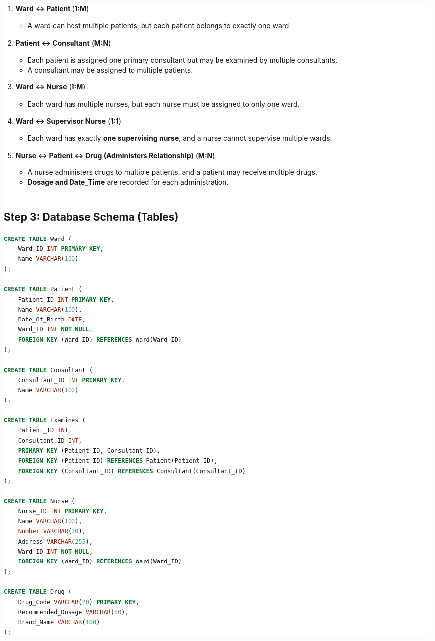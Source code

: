 1. **Ward ↔ Patient** (**1:M**)

   - A ward can host multiple patients, but each patient belongs to exactly one ward.

2. **Patient ↔ Consultant** (**M:N**)

   - Each patient is assigned one primary consultant but may be examined by multiple consultants.
   - A consultant may be assigned to multiple patients.

3. **Ward ↔ Nurse** (**1:M**)

   - Each ward has multiple nurses, but each nurse must be assigned to only one ward.

4. **Ward ↔ Supervisor Nurse** (**1:1**)

   - Each ward has exactly **one supervising nurse**, and a nurse cannot supervise multiple wards.

5. **Nurse ↔ Patient ↔ Drug (Administers Relationship)** (**M:N**)
   - A nurse administers drugs to multiple patients, and a patient may receive multiple drugs.
   - **Dosage and Date_Time** are recorded for each administration.

---

## **Step 3: Database Schema (Tables)**

```sql
CREATE TABLE Ward (
    Ward_ID INT PRIMARY KEY,
    Name VARCHAR(100)
);

CREATE TABLE Patient (
    Patient_ID INT PRIMARY KEY,
    Name VARCHAR(100),
    Date_Of_Birth DATE,
    Ward_ID INT NOT NULL,
    FOREIGN KEY (Ward_ID) REFERENCES Ward(Ward_ID)
);

CREATE TABLE Consultant (
    Consultant_ID INT PRIMARY KEY,
    Name VARCHAR(100)
);

CREATE TABLE Examines (
    Patient_ID INT,
    Consultant_ID INT,
    PRIMARY KEY (Patient_ID, Consultant_ID),
    FOREIGN KEY (Patient_ID) REFERENCES Patient(Patient_ID),
    FOREIGN KEY (Consultant_ID) REFERENCES Consultant(Consultant_ID)
);

CREATE TABLE Nurse (
    Nurse_ID INT PRIMARY KEY,
    Name VARCHAR(100),
    Number VARCHAR(20),
    Address VARCHAR(255),
    Ward_ID INT NOT NULL,
    FOREIGN KEY (Ward_ID) REFERENCES Ward(Ward_ID)
);

CREATE TABLE Drug (
    Drug_Code VARCHAR(20) PRIMARY KEY,
    Recommended_Dosage VARCHAR(50),
    Brand_Name VARCHAR(100)
);

```